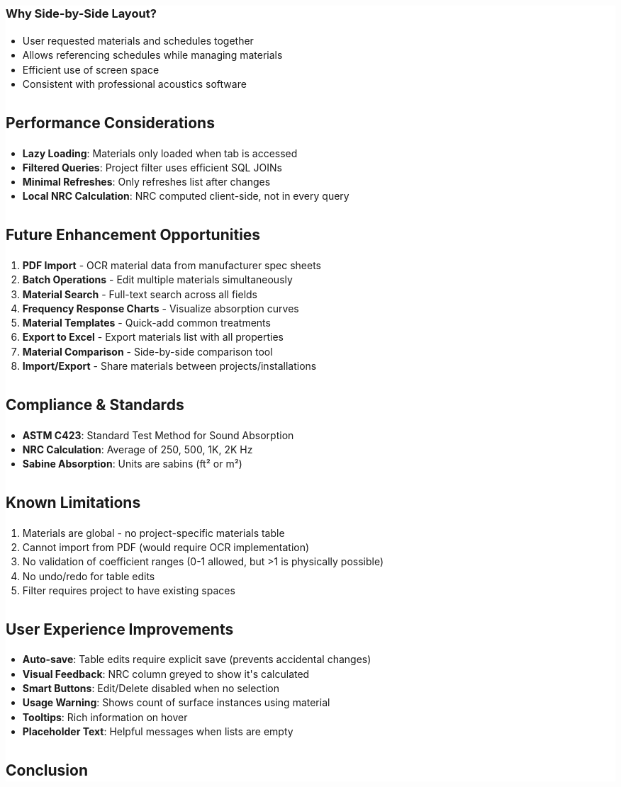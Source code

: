 ### Why Side-by-Side Layout?
- User requested materials and schedules together
- Allows referencing schedules while managing materials
- Efficient use of screen space
- Consistent with professional acoustics software

## Performance Considerations

- **Lazy Loading**: Materials only loaded when tab is accessed
- **Filtered Queries**: Project filter uses efficient SQL JOINs
- **Minimal Refreshes**: Only refreshes list after changes
- **Local NRC Calculation**: NRC computed client-side, not in every query

## Future Enhancement Opportunities

1. **PDF Import** - OCR material data from manufacturer spec sheets
2. **Batch Operations** - Edit multiple materials simultaneously
3. **Material Search** - Full-text search across all fields
4. **Frequency Response Charts** - Visualize absorption curves
5. **Material Templates** - Quick-add common treatments
6. **Export to Excel** - Export materials list with all properties
7. **Material Comparison** - Side-by-side comparison tool
8. **Import/Export** - Share materials between projects/installations

## Compliance & Standards

- **ASTM C423**: Standard Test Method for Sound Absorption
- **NRC Calculation**: Average of 250, 500, 1K, 2K Hz
- **Sabine Absorption**: Units are sabins (ft² or m²)

## Known Limitations

1. Materials are global - no project-specific materials table
2. Cannot import from PDF (would require OCR implementation)
3. No validation of coefficient ranges (0-1 allowed, but >1 is physically possible)
4. No undo/redo for table edits
5. Filter requires project to have existing spaces

## User Experience Improvements

- **Auto-save**: Table edits require explicit save (prevents accidental changes)
- **Visual Feedback**: NRC column greyed to show it's calculated
- **Smart Buttons**: Edit/Delete disabled when no selection
- **Usage Warning**: Shows count of surface instances using material
- **Tooltips**: Rich information on hover
- **Placeholder Text**: Helpful messages when lists are empty

## Conclusion
